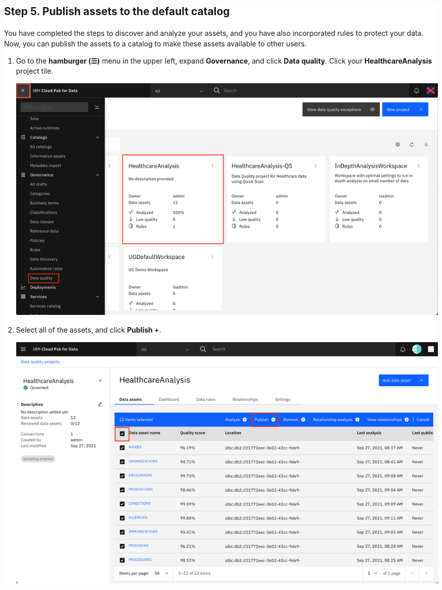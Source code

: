 ## Step 5. Publish assets to the default catalog

You have completed the steps to discover and analyze your assets, and you have also incorporated rules to protect your data. Now, you can publish the assets to a catalog to make these assets available to other users.

1. Go to the **hamburger (☰)** menu in the upper left, expand **Governance**, and click **Data quality**. Click your **HealthcareAnalysis** project tile.

    ![Go to project](images/cpd-go-to-project.png)

1. Select all of the assets, and click **Publish +**.

    ![Publish DQ assets](images/cpd-publish-assets.png)
